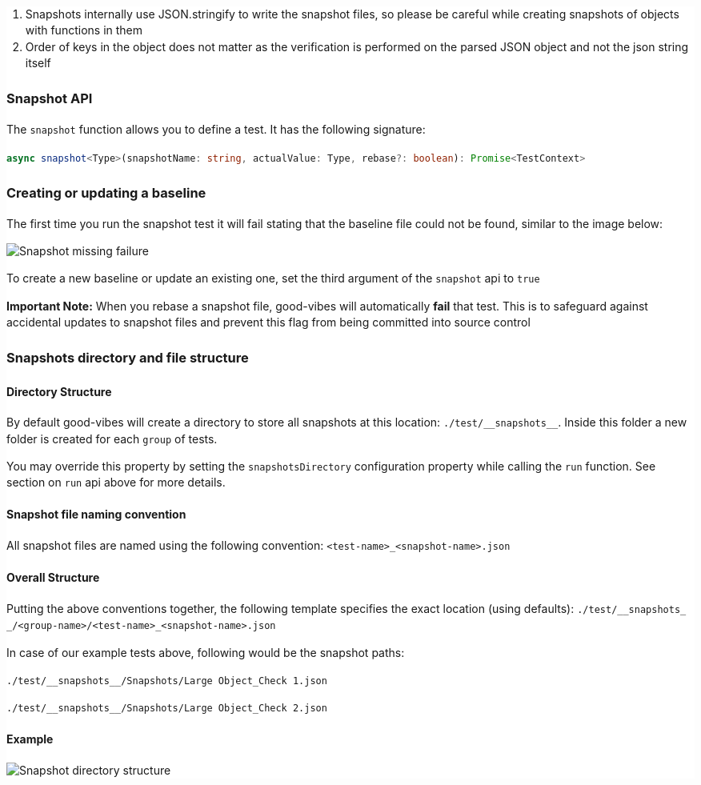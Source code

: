 1. Snapshots internally use JSON.stringify to write the snapshot files, so please be careful while creating snapshots of objects with functions in them
2. Order of keys in the object does not matter as the verification is performed on the parsed JSON object and not the json string itself

### Snapshot API

The `snapshot` function allows you to define a test. It has the following signature:

```typescript
async snapshot<Type>(snapshotName: string, actualValue: Type, rebase?: boolean): Promise<TestContext>
```

### Creating or updating a baseline

The first time you run the snapshot test it will fail stating that the baseline file could not be found, similar to the image below:

![Snapshot missing failure](/docs/images/missing-baseline.png "Snapshot missing failure")

To create a new baseline or update an existing one, set the third argument of the `snapshot` api to `true`

**Important Note:** When you rebase a snapshot file, good-vibes will automatically **fail** that test. This is to safeguard against accidental updates to snapshot files and prevent this flag from being committed into source control

### Snapshots directory and file structure

#### Directory Structure

By default good-vibes will create a directory to store all snapshots at this location: `./test/__snapshots__`. Inside this folder a new folder is created for each `group` of tests.

You may override this property by setting the `snapshotsDirectory` configuration property while calling the `run` function. See section on `run` api above for more details.

#### Snapshot file naming convention

All snapshot files are named using the following convention: `<test-name>_<snapshot-name>.json`

#### Overall Structure

Putting the above conventions together, the following template specifies the exact location (using defaults): `./test/__snapshots__/<group-name>/<test-name>_<snapshot-name>.json`

In case of our example tests above, following would be the snapshot paths:

`./test/__snapshots__/Snapshots/Large Object_Check 1.json`

`./test/__snapshots__/Snapshots/Large Object_Check 2.json`

#### Example

![Snapshot directory structure](/docs/images/snapshot-directory-structure.png "Snapshot directory structure")
